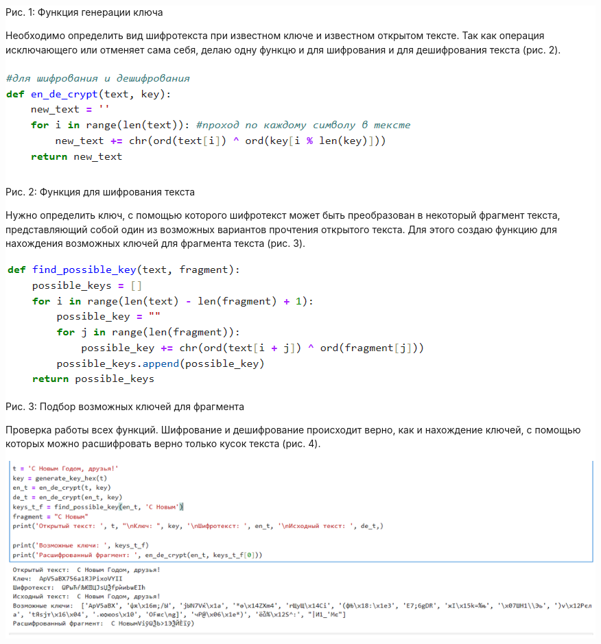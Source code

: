Рис. 1: Функция генерации ключа

Необходимо определить вид шифротекста при известном ключе и известном открытом тексте. Так как операция исключающего или отменяет сама себя, делаю одну функцю и для шифрования и для дешифрования текста (рис. 2).

![Рисунок](image/image_2.png)

Рис. 2: Функция для шифрования текста

Нужно определить ключ, с помощью которого шифротекст может быть преобразован в некоторый фрагмент текста, представляющий собой один из возможных вариантов прочтения открытого текста. Для этого создаю функцию для нахождения возможных ключей для фрагмента текста (рис. 3).

![Рисунок](image/image_3.png)

Рис. 3: Подбор возможных ключей для фрагмента

Проверка работы всех функций. Шифрование и дешифрование происходит верно, как и нахождение ключей, с помощью которых можно расшифровать верно только кусок текста (рис. 4).

![Рисунок](image/image_4.png)
